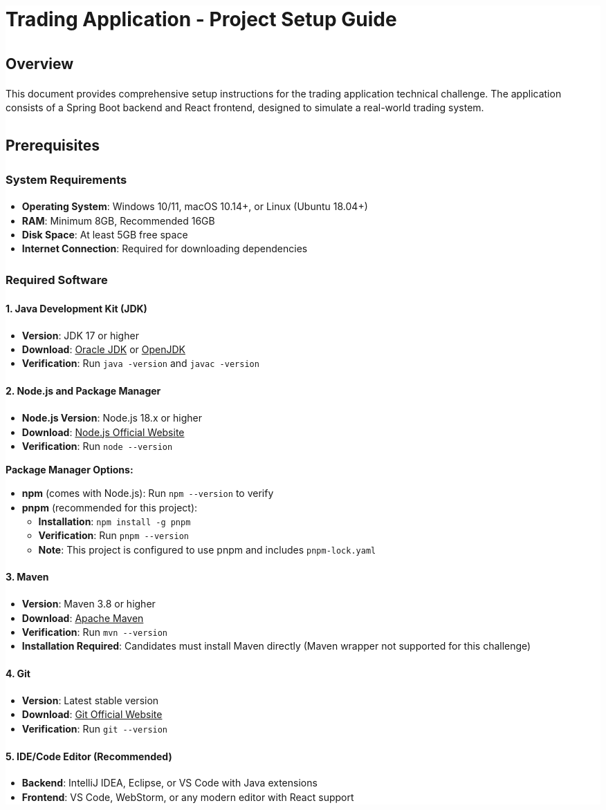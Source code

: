# Trading Application - Project Setup Guide

## Overview
This document provides comprehensive setup instructions for the trading application technical challenge. The application consists of a Spring Boot backend and React frontend, designed to simulate a real-world trading system.

## Prerequisites

### System Requirements
- **Operating System**: Windows 10/11, macOS 10.14+, or Linux (Ubuntu 18.04+)
- **RAM**: Minimum 8GB, Recommended 16GB
- **Disk Space**: At least 5GB free space
- **Internet Connection**: Required for downloading dependencies

### Required Software

#### 1. Java Development Kit (JDK)
- **Version**: JDK 17 or higher
- **Download**: [Oracle JDK](https://www.oracle.com/java/technologies/downloads/) or [OpenJDK](https://openjdk.org/)
- **Verification**: Run `java -version` and `javac -version`

#### 2. Node.js and Package Manager
- **Node.js Version**: Node.js 18.x or higher
- **Download**: [Node.js Official Website](https://nodejs.org/)
- **Verification**: Run `node --version`

**Package Manager Options:**
- **npm** (comes with Node.js): Run `npm --version` to verify
- **pnpm** (recommended for this project): 
  - **Installation**: `npm install -g pnpm`
  - **Verification**: Run `pnpm --version`
  - **Note**: This project is configured to use pnpm and includes `pnpm-lock.yaml`

#### 3. Maven
- **Version**: Maven 3.8 or higher
- **Download**: [Apache Maven](https://maven.apache.org/download.cgi)
- **Verification**: Run `mvn --version`
- **Installation Required**: Candidates must install Maven directly (Maven wrapper not supported for this challenge)

#### 4. Git
- **Version**: Latest stable version
- **Download**: [Git Official Website](https://git-scm.com/)
- **Verification**: Run `git --version`

#### 5. IDE/Code Editor (Recommended)
- **Backend**: IntelliJ IDEA, Eclipse, or VS Code with Java extensions
- **Frontend**: VS Code, WebStorm, or any modern editor with React support
